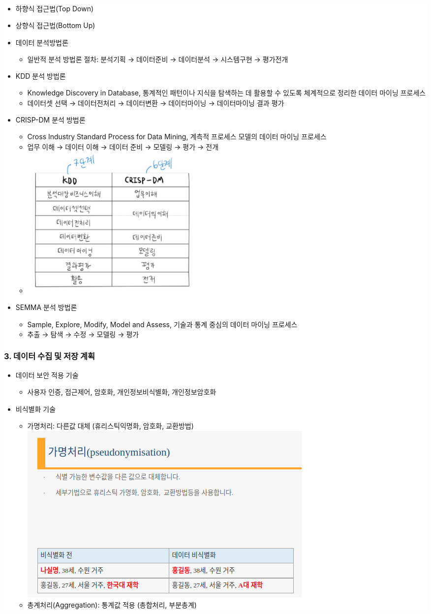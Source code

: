 - 하향식 접근법(Top Down)
- 상향식 접근법(Bottom Up)

- 데이터 분석방법론
    - 일반적 분석 방법론 절차: 분석기획 $\rightarrow$ 데이터준비 $\rightarrow$ 데이터분석 $\rightarrow$ 시스템구현 $\rightarrow$ 평가전개

- KDD 분석 방법론
    - Knowledge Discovery in Database, 통계적인 패턴이나 지식을 탐색하는 데 활용할 수 있도록 체계적으로 정리한 데이터 마이닝 프로세스
    - 데이터셋 선택 $\rightarrow$ 데이터전처리 $\rightarrow$ 데이터변환 $\rightarrow$ 데이터마이닝 $\rightarrow$ 데이터마이닝 결과 평가

- CRISP-DM 분석 방법론
    - Cross Industry Standard Process for Data Mining, 계측적 프로세스 모델의 데이터 마이닝 프로세스
    - 업무 이해 $\rightarrow$ 데이터 이해 $\rightarrow$ 데이터 준비 $\rightarrow$ 모델링 $\rightarrow$ 평가 $\rightarrow$ 전개
    - ![](img/2022-03-30-18-37-47.png)

- SEMMA 분석 방법론
    - Sample, Explore, Modify, Model and Assess, 기술과 통계 중심의 데이터 마이닝 프로세스
    - 추출 $\rightarrow$ 탐색 $\rightarrow$ 수정 $\rightarrow$ 모델링 $\rightarrow$ 평가

### 3. 데이터 수집 및 저장 계획

- 데이터 보안 적용 기술
    - 사용자 인증, 접근제어, 암호화, 개인정보비식별화, 개인정보암호화

- 비식별화 기술
    - 가명처리: 다른값 대체 (휴리스틱익명화, 암호화, 교환방법)
    ![](img/2022-04-07-19-47-24.png)
    - 총계처리(Aggregation): 통계값 적용 (총합처리, 부분총계)